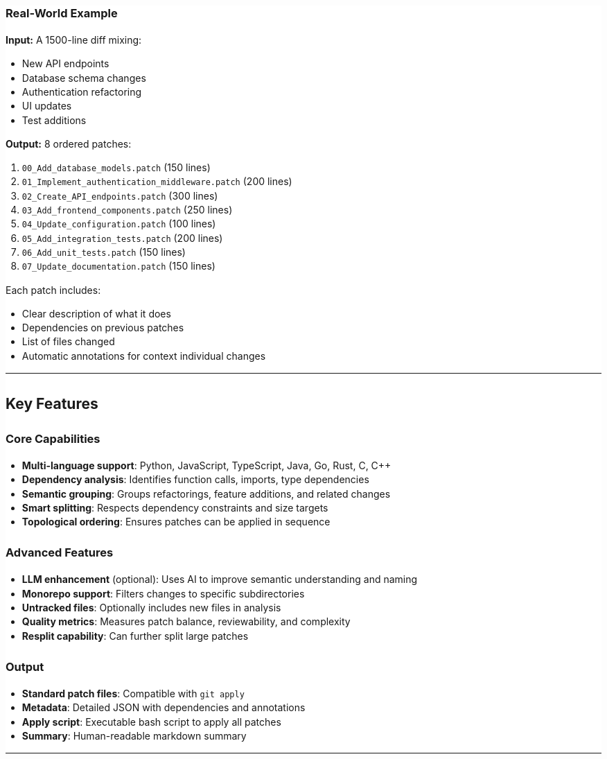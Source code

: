### Real-World Example

**Input:** A 1500-line diff mixing:
- New API endpoints
- Database schema changes
- Authentication refactoring
- UI updates
- Test additions

**Output:** 8 ordered patches:
1. `00_Add_database_models.patch` (150 lines)
2. `01_Implement_authentication_middleware.patch` (200 lines)
3. `02_Create_API_endpoints.patch` (300 lines)
4. `03_Add_frontend_components.patch` (250 lines)
5. `04_Update_configuration.patch` (100 lines)
6. `05_Add_integration_tests.patch` (200 lines)
7. `06_Add_unit_tests.patch` (150 lines)
8. `07_Update_documentation.patch` (150 lines)

Each patch includes:
- Clear description of what it does
- Dependencies on previous patches
- List of files changed
- Automatic annotations for context individual changes

---

## Key Features

### Core Capabilities
- **Multi-language support**: Python, JavaScript, TypeScript, Java, Go, Rust, C, C++
- **Dependency analysis**: Identifies function calls, imports, type dependencies
- **Semantic grouping**: Groups refactorings, feature additions, and related changes
- **Smart splitting**: Respects dependency constraints and size targets
- **Topological ordering**: Ensures patches can be applied in sequence

### Advanced Features
- **LLM enhancement** (optional): Uses AI to improve semantic understanding and naming
- **Monorepo support**: Filters changes to specific subdirectories
- **Untracked files**: Optionally includes new files in analysis
- **Quality metrics**: Measures patch balance, reviewability, and complexity
- **Resplit capability**: Can further split large patches

### Output
- **Standard patch files**: Compatible with `git apply`
- **Metadata**: Detailed JSON with dependencies and annotations
- **Apply script**: Executable bash script to apply all patches
- **Summary**: Human-readable markdown summary

---
